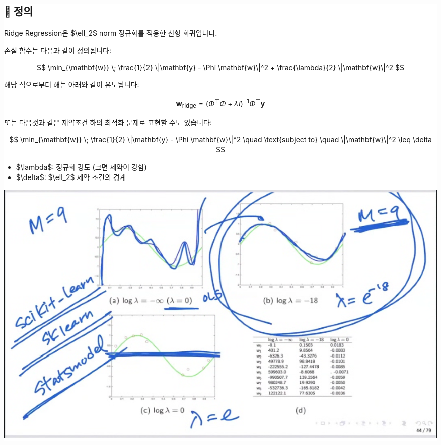 ## 📀 정의

Ridge Regression은 \$\ell\_2\$ norm 정규화를 적용한 선형 회귀입니다.

손실 함수는 다음과 같이 정의됩니다:

$$
\min_{\mathbf{w}} \; \frac{1}{2} \|\mathbf{y} - \Phi \mathbf{w}\|^2 + \frac{\lambda}{2} \|\mathbf{w}\|^2
$$

해당 식으로부터 해는 아래와 같이 유도됩니다:

$$
\mathbf{w}_{\text{ridge}} = \left( \Phi^\top \Phi + \lambda I \right)^{-1} \Phi^\top \mathbf{y}
$$

또는 다음것과 같은 제약조건 하의 최적화 문제로 표현할 수도 있습니다:

$$
\min_{\mathbf{w}} \; \frac{1}{2} \|\mathbf{y} - \Phi \mathbf{w}\|^2 \quad \text{subject to} \quad \|\mathbf{w}\|^2 \leq \delta
$$

* \$\lambda\$: 정규화 강도 (크면 제약이 강함)
* \$\delta\$: \$\ell\_2\$ 제약 조건의 경계

![img.png](250715_6.png)
